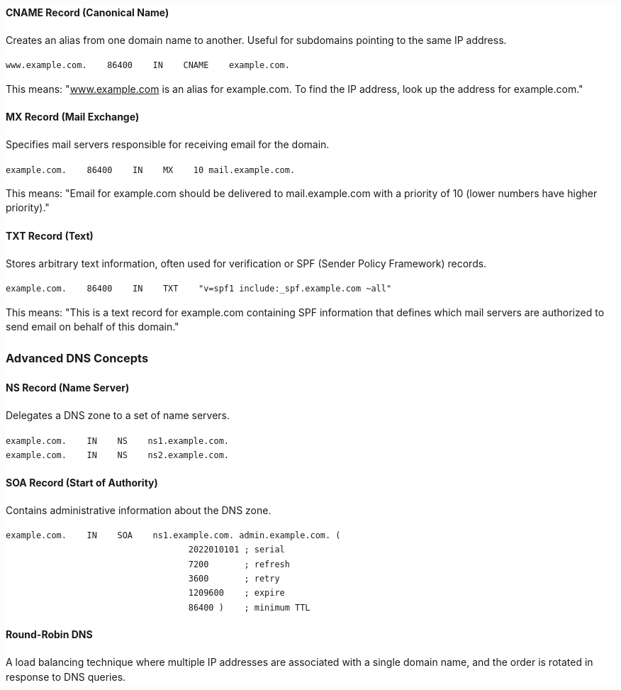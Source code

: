 #### CNAME Record (Canonical Name)
Creates an alias from one domain name to another. Useful for subdomains pointing to the same IP address.

```
www.example.com.    86400    IN    CNAME    example.com.
```

This means: "www.example.com is an alias for example.com. To find the IP address, look up the address for example.com."

#### MX Record (Mail Exchange)
Specifies mail servers responsible for receiving email for the domain.

```
example.com.    86400    IN    MX    10 mail.example.com.
```

This means: "Email for example.com should be delivered to mail.example.com with a priority of 10 (lower numbers have higher priority)."

#### TXT Record (Text)
Stores arbitrary text information, often used for verification or SPF (Sender Policy Framework) records.

```
example.com.    86400    IN    TXT    "v=spf1 include:_spf.example.com ~all"
```

This means: "This is a text record for example.com containing SPF information that defines which mail servers are authorized to send email on behalf of this domain."

### Advanced DNS Concepts

#### NS Record (Name Server)
Delegates a DNS zone to a set of name servers.
```
example.com.    IN    NS    ns1.example.com.
example.com.    IN    NS    ns2.example.com.
```

#### SOA Record (Start of Authority)
Contains administrative information about the DNS zone.
```
example.com.    IN    SOA    ns1.example.com. admin.example.com. (
                                    2022010101 ; serial
                                    7200       ; refresh
                                    3600       ; retry
                                    1209600    ; expire
                                    86400 )    ; minimum TTL
```

#### Round-Robin DNS
A load balancing technique where multiple IP addresses are associated with a single domain name, and the order is rotated in response to DNS queries.
